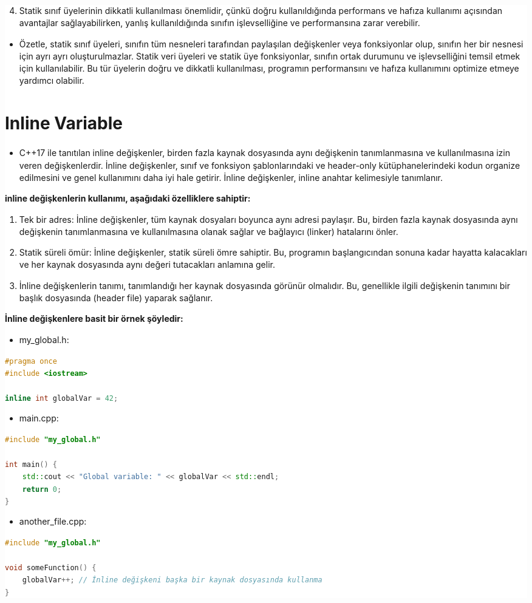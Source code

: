 4. Statik sınıf üyelerinin dikkatli kullanılması önemlidir, çünkü doğru kullanıldığında performans ve hafıza kullanımı açısından avantajlar sağlayabilirken, yanlış kullanıldığında sınıfın işlevselliğine ve performansına zarar verebilir.

- Özetle, statik sınıf üyeleri, sınıfın tüm nesneleri tarafından paylaşılan değişkenler veya fonksiyonlar olup, sınıfın her bir nesnesi için ayrı ayrı oluşturulmazlar. Statik veri üyeleri ve statik üye fonksiyonlar, sınıfın ortak durumunu ve işlevselliğini temsil etmek için kullanılabilir. Bu tür üyelerin doğru ve dikkatli kullanılması, programın performansını ve hafıza kullanımını optimize etmeye yardımcı olabilir.

# Inline Variable

- C++17 ile tanıtılan inline değişkenler, birden fazla kaynak dosyasında aynı değişkenin tanımlanmasına ve kullanılmasına izin veren değişkenlerdir. İnline değişkenler, sınıf ve fonksiyon şablonlarındaki ve header-only kütüphanelerindeki kodun organize edilmesini ve genel kullanımını daha iyi hale getirir. İnline değişkenler, inline anahtar kelimesiyle tanımlanır.

**inline değişkenlerin kullanımı, aşağıdaki özelliklere sahiptir:**

1. Tek bir adres: İnline değişkenler, tüm kaynak dosyaları boyunca aynı adresi paylaşır. Bu, birden fazla kaynak dosyasında aynı değişkenin tanımlanmasına ve kullanılmasına olanak sağlar ve bağlayıcı (linker) hatalarını önler.

2. Statik süreli ömür: İnline değişkenler, statik süreli ömre sahiptir. Bu, programın başlangıcından sonuna kadar hayatta kalacakları ve her kaynak dosyasında aynı değeri tutacakları anlamına gelir.

3. İnline değişkenlerin tanımı, tanımlandığı her kaynak dosyasında görünür olmalıdır. Bu, genellikle ilgili değişkenin tanımını bir başlık dosyasında (header file) yaparak sağlanır.

**İnline değişkenlere basit bir örnek şöyledir:**
- my_global.h:

```CPP
#pragma once
#include <iostream>

inline int globalVar = 42;

```
- main.cpp:

```CPP
#include "my_global.h"

int main() {
    std::cout << "Global variable: " << globalVar << std::endl;
    return 0;
}

```

- another_file.cpp:

```CPP
#include "my_global.h"

void someFunction() {
    globalVar++; // İnline değişkeni başka bir kaynak dosyasında kullanma
}

```
